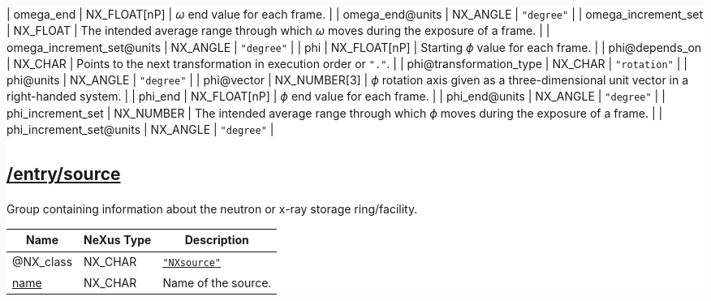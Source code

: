 | omega_end | NX_FLOAT[nP] | $\omega$ end value for each frame. |
| omega_end@units | NX_ANGLE | `"degree"` |
| omega_increment_set | NX_FLOAT | The intended average range through which $\omega$ moves during the exposure of a frame. |
| omega_increment_set@units | NX_ANGLE | `"degree"` |
| phi | NX_FLOAT[nP] | Starting $\phi$ value for each frame. |
| phi@depends_on | NX_CHAR | Points to the next transformation in execution order or `"."`. |
| phi@transformation_type | NX_CHAR | `"rotation"` |
| phi@units | NX_ANGLE | `"degree"` |
| phi@vector | NX_NUMBER[3] | $\phi$ rotation axis given as a three-dimensional unit vector in a right-handed system. |
| phi_end | NX_FLOAT[nP] | $\phi$ end value for each frame. |
| phi_end@units | NX_ANGLE | `"degree"` |
| phi_increment_set | NX_NUMBER | The intended average range through which $\phi$ moves during the exposure of a frame. |
| phi_increment_set@units | NX_ANGLE | `"degree"` |


## [/entry/source](https://manual.nexusformat.org/classes/applications/NXmx.html#nxmx-entry-source-group)

Group containing information about the neutron or x-ray storage ring/facility.

| Name | NeXus Type | Description |
|---|---|---|
| @NX_class | NX_CHAR | [`"NXsource"`](https://manual.nexusformat.org/classes/base_classes/NXsource.html#nxsource) |
| [name](https://manual.nexusformat.org/classes/applications/NXmx.html#nxmx-entry-source-name-field) | NX_CHAR | Name of the source. |
